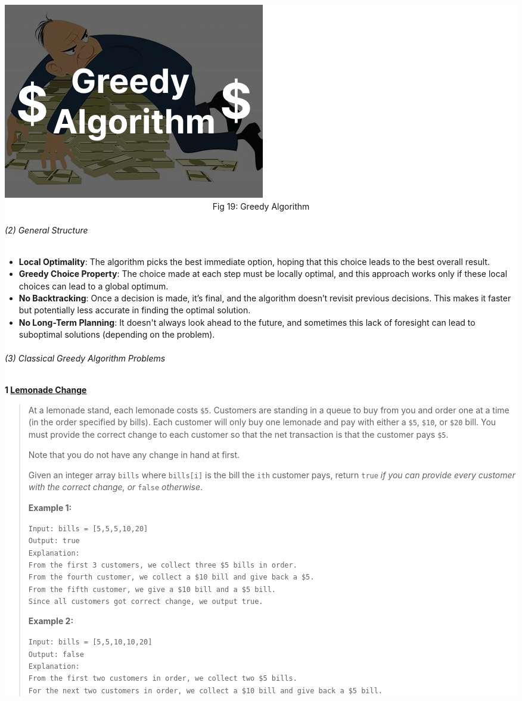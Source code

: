 <img src=".\Materials\P17.png" alt="image-20241127233457442" style="zoom:100%;" />

<center>Fig 19: Greedy Algorithm</center>

###### (2)  General Structure

- **Local Optimality**: The algorithm picks the best immediate option, hoping that this choice leads to the best overall result.
- **Greedy Choice Property**: The choice made at each step must be locally optimal, and this approach works only if these local choices can lead to a global optimum.
- **No Backtracking**: Once a decision is made, it’s final, and the algorithm doesn’t revisit previous decisions. This makes it faster but potentially less accurate in finding the optimal solution.
- **No Long-Term Planning**: It doesn't always look ahead to the future, and sometimes this lack of foresight can lead to suboptimal solutions (depending on the problem).

###### (3) Classical Greedy Algorithm Problems

**1 [ Lemonade Change](https://leetcode.cn/problems/lemonade-change/)**

> At a lemonade stand, each lemonade costs `$5`. Customers are standing in a queue to buy from you and order one at a time (in the order specified by bills). Each customer will only buy one lemonade and pay with either a `$5`, `$10`, or `$20` bill. You must provide the correct change to each customer so that the net transaction is that the customer pays `$5`.
>
> Note that you do not have any change in hand at first.
>
> Given an integer array `bills` where `bills[i]` is the bill the `ith` customer pays, return `true` *if you can provide every customer with the correct change, or* `false` *otherwise*.
>
> **Example 1:**
>
> ```
> Input: bills = [5,5,5,10,20]
> Output: true
> Explanation: 
> From the first 3 customers, we collect three $5 bills in order.
> From the fourth customer, we collect a $10 bill and give back a $5.
> From the fifth customer, we give a $10 bill and a $5 bill.
> Since all customers got correct change, we output true.
> ```
>
> **Example 2:**
>
> ```
> Input: bills = [5,5,10,10,20]
> Output: false
> Explanation: 
> From the first two customers in order, we collect two $5 bills.
> For the next two customers in order, we collect a $10 bill and give back a $5 bill.